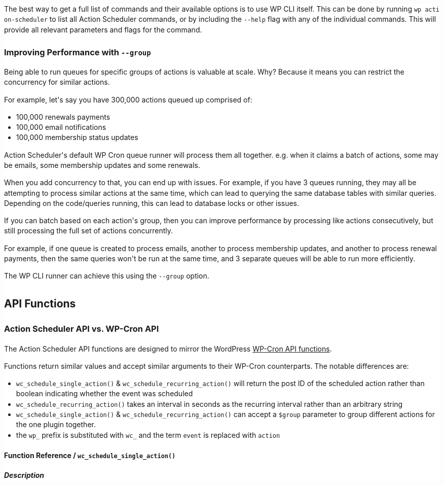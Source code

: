 The best way to get a full list of commands and their available options is to use WP CLI itself. This can be done by running `wp action-scheduler` to list all Action Scheduler commands, or by including the `--help` flag with any of the individual commands. This will provide all relevant parameters and flags for the command.

### Improving Performance with `--group`

Being able to run queues for specific groups of actions is valuable at scale. Why? Because it means you can restrict the concurrency for similar actions.

For example, let's say you have 300,000 actions queued up comprised of:

* 100,000 renewals payments
* 100,000 email notifications
* 100,000 membership status updates

Action Scheduler's default WP Cron queue runner will process them all together. e.g. when it claims a batch of actions, some may be emails, some membership updates and some renewals.

When you add concurrency to that, you can end up with issues. For example, if you have 3 queues running, they may all be attempting to process similar actions at the same time, which can lead to querying the same database tables with similar queries. Depending on the code/queries running, this can lead to database locks or other issues.

If you can batch based on each action's group, then you can improve performance by processing like actions consecutively, but still processing the full set of actions concurrently.

For example, if one queue is created to process emails, another to process membership updates, and another to process renewal payments, then the same queries won't be run at the same time, and 3 separate queues will be able to run more efficiently.

The WP CLI runner can achieve this using the `--group` option.

## API Functions

### Action Scheduler API vs. WP-Cron API

The Action Scheduler API functions are designed to mirror the WordPress [WP-Cron API functions](http://codex.wordpress.org/Category:WP-Cron_Functions).

Functions return similar values and accept similar arguments to their WP-Cron counterparts. The notable differences are:

* `wc_schedule_single_action()` & `wc_schedule_recurring_action()` will return the post ID of the scheduled action rather than boolean indicating whether the event was scheduled
* `wc_schedule_recurring_action()` takes an interval in seconds as the recurring interval rather than an arbitrary string
* `wc_schedule_single_action()` & `wc_schedule_recurring_action()` can accept a `$group` parameter to group different actions for the one plugin together.
* the `wp_` prefix is substituted with `wc_` and the term `event` is replaced with `action`


#### Function Reference / `wc_schedule_single_action()`

##### Description
